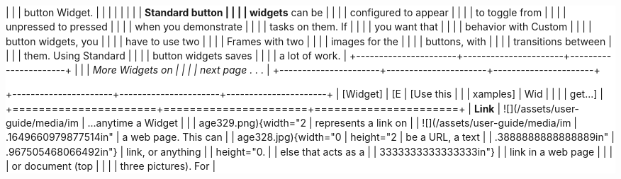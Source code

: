 |                      |                      | button Widget.       |
|                      |                      |                      |
|                      |                      | **Standard button    |
|                      |                      | widgets** can be     |
|                      |                      | configured to appear |
|                      |                      | to toggle from       |
|                      |                      | unpressed to pressed |
|                      |                      | when you demonstrate |
|                      |                      | tasks on them. If    |
|                      |                      | you want that        |
|                      |                      | behavior with Custom |
|                      |                      | button widgets, you  |
|                      |                      | have to use two      |
|                      |                      | Frames with two      |
|                      |                      | images for the       |
|                      |                      | buttons, with        |
|                      |                      | transitions between  |
|                      |                      | them. Using Standard |
|                      |                      | button widgets saves |
|                      |                      | a lot of work.       |
+----------------------+----------------------+----------------------+
|                      |                      | *More Widgets on     |
|                      |                      | next page . . .*     |
+----------------------+----------------------+----------------------+

+----------------------+----------------------+----------------------+
| [Widget] | [E                   | [Use this            |
|                      | xamples] | Wid                  |
|                      |                      | get\...] |
+======================+======================+======================+
| **Link**             | ![](/assets/user-guide/media/im      | \...anytime a Widget |
|                      | age329.png){width="2 | represents a link on |
| ![](/assets/user-guide/media/im      | .1649660979877514in" | a web page. This can |
| age328.jpg){width="0 | height="2            | be a URL, a text     |
| .3888888888888889in" | .967505468066492in"} | link, or anything    |
| height="0.           |                      | else that acts as a  |
| 3333333333333333in"} |                      | link in a web page   |
|                      |                      | or document (top     |
|                      |                      | three pictures). For |